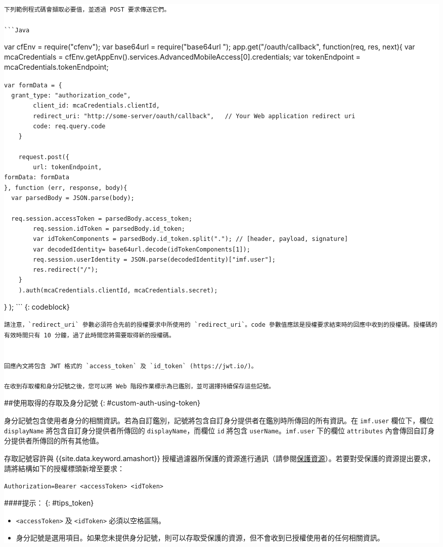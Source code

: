 	下列範例程式碼會擷取必要值，並透過 POST 要求傳送它們。

	```Java
var cfEnv = require("cfenv");
var base64url = require("base64url ");
app.get("/oauth/callback", function(req, res, next){ 
    var mcaCredentials = cfEnv.getAppEnv().services.AdvancedMobileAccess[0].credentials; 
    var tokenEndpoint = mcaCredentials.tokenEndpoint; 

    var formData = { 
      grant_type: "authorization_code", 
			client_id: mcaCredentials.clientId, 
			redirect_uri: "http://some-server/oauth/callback",   // Your Web application redirect uri 
			code: req.query.code 
		} 

		request.post({ 
			url: tokenEndpoint, 
    formData: formData 
    }, function (err, response, body){ 
      var parsedBody = JSON.parse(body); 

      req.session.accessToken = parsedBody.access_token; 
			req.session.idToken = parsedBody.id_token; 
			var idTokenComponents = parsedBody.id_token.split("."); // [header, payload, signature] 
			var decodedIdentity= base64url.decode(idTokenComponents[1]);
			req.session.userIdentity = JSON.parse(decodedIdentity)["imf.user"]; 
			res.redirect("/"); 
		}
		).auth(mcaCredentials.clientId, mcaCredentials.secret); 
  }
); 
	```
	{: codeblock}
	
	請注意，`redirect_uri` 參數必須符合先前的授權要求中所使用的 `redirect_uri`。code 參數值應該是授權要求結束時的回應中收到的授權碼。授權碼的有效時間只有 10 分鐘，過了此時間您將需要取得新的授權碼。


	回應內文將包含 JWT 格式的 `access_token` 及 `id_token` (https://jwt.io/)。

	在收到存取權和身分記號之後，您可以將 Web 階段作業標示為已鑑別，並可選擇持續保存這些記號。


##使用取得的存取及身分記號
{: #custom-auth-using-token}

身分記號包含使用者身分的相關資訊。若為自訂鑑別，記號將包含自訂身分提供者在鑑別時所傳回的所有資訊。在 `imf.user` 欄位下，欄位 `displayName` 將包含自訂身分提供者所傳回的 `displayName`，而欄位 `id` 將包含 `userName`。`imf.user` 下的欄位 `attributes` 內會傳回自訂身分提供者所傳回的所有其他值。  

存取記號容許與 {{site.data.keyword.amashort}} 授權過濾器所保護的資源進行通訊（請參閱[保護資源](protecting-resources.html)）。若要對受保護的資源提出要求，請將結構如下的授權標頭新增至要求： 

`Authorization=Bearer <accessToken> <idToken>` 

####提示： 
{: #tips_token}

* `<accessToken>` 及 `<idToken>` 必須以空格區隔。

* 身分記號是選用項目。如果您未提供身分記號，則可以存取受保護的資源，但不會收到已授權使用者的任何相關資訊。 



